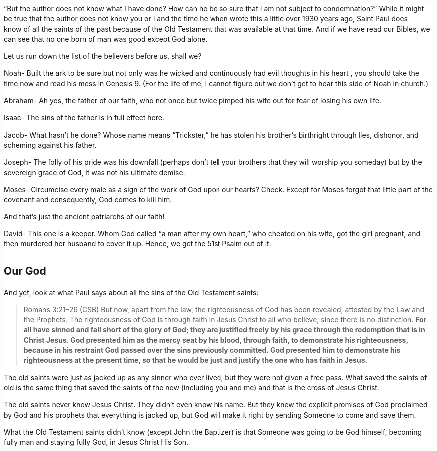 “But the author does not know what I have done? How can he be so sure that I am not subject to condemnation?” While it might be true that the author does not know you or I and the time he when wrote this a little over 1930 years ago, Saint Paul does know of all the saints of the past because of the Old Testament that was available at that time. And if we have read our Bibles, we can see that no one born of man was good except God alone.

Let us run down the list of the believers before us, shall we?

Noah- Built the ark to be sure but not only was he wicked and continuously had evil thoughts in his heart , you should take the time now and read his mess in Genesis 9. (For the life of me, I cannot figure out we don’t get to hear this side of Noah in church.)

Abraham- Ah yes, the father of our faith, who not once but twice pimped his wife out for fear of losing his own life.

Isaac- The sins of the father is in full effect here.

Jacob- What hasn’t he done? Whose name means “Trickster,” he has stolen his brother’s birthright through lies, dishonor, and scheming against his father.

Joseph- The folly of his pride was his downfall (perhaps don’t tell your brothers that they will worship you someday) but by the sovereign grace of God, it was not his ultimate demise.

Moses- Circumcise every male as a sign of the work of God upon our hearts? Check. Except for Moses forgot that little part of the covenant and consequently, God comes to kill him.

And that’s just the ancient patriarchs of our faith!

David- This one is a keeper. Whom God called “a man after my own heart,” who cheated on his wife, got the girl pregnant, and then murdered her husband to cover it up. Hence, we get the 51st Psalm  out of it.

<div style="page-break-after: always;"></div>

## Our God

And yet, look at what Paul says about all the sins of the Old Testament saints:

>Romans 3:21–26 (CSB) But now, apart from the law, the righteousness of God has been revealed, attested by the Law and the Prophets. The righteousness of God is through faith in Jesus Christ to all who believe, since there is no distinction. **For all have sinned and fall short of the glory of God; they are justified freely by his grace through the redemption that is in Christ Jesus. God presented him as the mercy seat by his blood, through faith, to demonstrate his righteousness, because in his restraint God passed over the sins previously committed. God presented him to demonstrate his righteousness at the present time, so that he would be just and justify the one who has faith in Jesus.**

The old saints were just as jacked up as any sinner who ever lived, but they were not given a free pass. What saved the saints of old is the same thing that saved the saints of the new (including you and me) and that is the cross of Jesus Christ.

The old saints never knew Jesus Christ. They didn’t even know his name. But they knew the explicit promises of God proclaimed by God and his prophets that everything is jacked up, but God will make it right by sending Someone to come and save them.

What the Old Testament saints didn’t know (except John the Baptizer) is that Someone was going to be God himself, becoming fully man and staying fully God, in Jesus Christ His Son.
